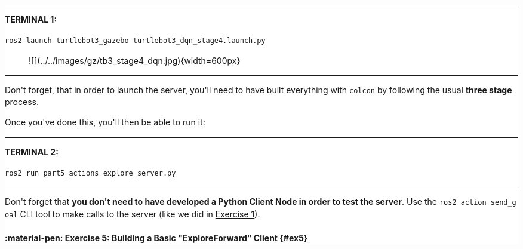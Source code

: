 ***
**TERMINAL 1:**
```bash
ros2 launch turtlebot3_gazebo turtlebot3_dqn_stage4.launch.py
```

<figure markdown>
  ![](../../images/gz/tb3_stage4_dqn.jpg){width=600px}
</figure>

***

Don't forget, that in order to launch the server, you'll need to have built everything with `colcon` by following [the usual **three stage** process](#colcon-build-steps).

Once you've done this, you'll then be able to run it:

***
**TERMINAL 2:**
```bash
ros2 run part5_actions explore_server.py
```
***

Don't forget that **you don't need to have developed a Python Client Node in order to test the server**. Use the `ros2 action send_goal` CLI tool to make calls to the server (like we did in [Exercise 1](#send_goal_cli)).

#### :material-pen: Exercise 5: Building a Basic "ExploreForward" Client {#ex5}
